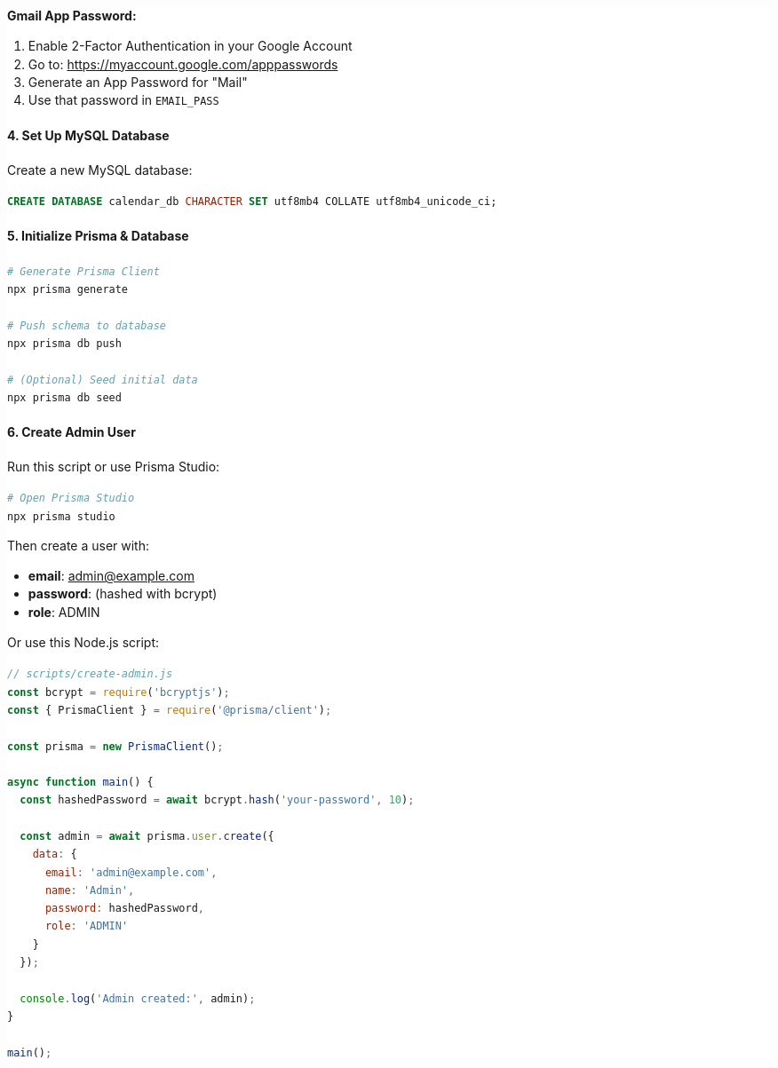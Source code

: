 **Gmail App Password:**
1. Enable 2-Factor Authentication in your Google Account
2. Go to: https://myaccount.google.com/apppasswords
3. Generate an App Password for "Mail"
4. Use that password in `EMAIL_PASS`

#### 4. Set Up MySQL Database

Create a new MySQL database:

```sql
CREATE DATABASE calendar_db CHARACTER SET utf8mb4 COLLATE utf8mb4_unicode_ci;
```

#### 5. Initialize Prisma & Database

```bash
# Generate Prisma Client
npx prisma generate

# Push schema to database
npx prisma db push

# (Optional) Seed initial data
npx prisma db seed
```

#### 6. Create Admin User

Run this script or use Prisma Studio:

```bash
# Open Prisma Studio
npx prisma studio
```

Then create a user with:
- **email**: admin@example.com
- **password**: (hashed with bcrypt)
- **role**: ADMIN

Or use this Node.js script:

```javascript
// scripts/create-admin.js
const bcrypt = require('bcryptjs');
const { PrismaClient } = require('@prisma/client');

const prisma = new PrismaClient();

async function main() {
  const hashedPassword = await bcrypt.hash('your-password', 10);
  
  const admin = await prisma.user.create({
    data: {
      email: 'admin@example.com',
      name: 'Admin',
      password: hashedPassword,
      role: 'ADMIN'
    }
  });
  
  console.log('Admin created:', admin);
}

main();
```
